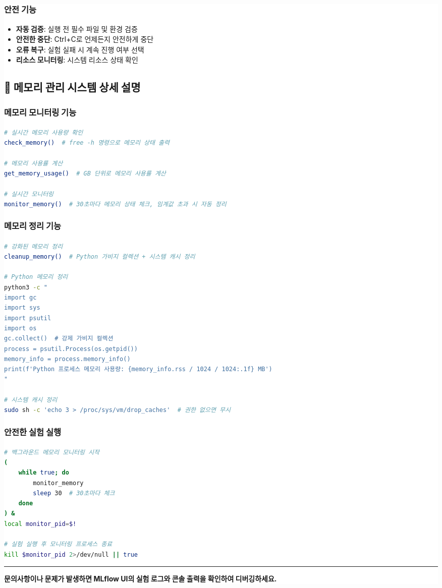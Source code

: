 ### 안전 기능
- **자동 검증**: 실행 전 필수 파일 및 환경 검증
- **안전한 중단**: Ctrl+C로 언제든지 안전하게 중단
- **오류 복구**: 실험 실패 시 계속 진행 여부 선택
- **리소스 모니터링**: 시스템 리소스 상태 확인

## 🚀 메모리 관리 시스템 상세 설명

### 메모리 모니터링 기능
```bash
# 실시간 메모리 사용량 확인
check_memory()  # free -h 명령으로 메모리 상태 출력

# 메모리 사용률 계산
get_memory_usage()  # GB 단위로 메모리 사용률 계산

# 실시간 모니터링
monitor_memory()  # 30초마다 메모리 상태 체크, 임계값 초과 시 자동 정리
```

### 메모리 정리 기능
```bash
# 강화된 메모리 정리
cleanup_memory()  # Python 가비지 컬렉션 + 시스템 캐시 정리

# Python 메모리 정리
python3 -c "
import gc
import sys
import psutil
import os
gc.collect()  # 강제 가비지 컬렉션
process = psutil.Process(os.getpid())
memory_info = process.memory_info()
print(f'Python 프로세스 메모리 사용량: {memory_info.rss / 1024 / 1024:.1f} MB')
"

# 시스템 캐시 정리
sudo sh -c 'echo 3 > /proc/sys/vm/drop_caches'  # 권한 없으면 무시
```

### 안전한 실험 실행
```bash
# 백그라운드 메모리 모니터링 시작
(
    while true; do
        monitor_memory
        sleep 30  # 30초마다 체크
    done
) &
local monitor_pid=$!

# 실험 실행 후 모니터링 프로세스 종료
kill $monitor_pid 2>/dev/null || true
```

---

**문의사항이나 문제가 발생하면 MLflow UI의 실험 로그와 콘솔 출력을 확인하여 디버깅하세요.**